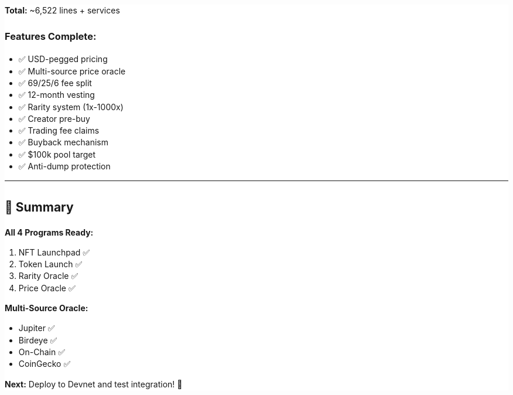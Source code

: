 **Total:** ~6,522 lines + services

### **Features Complete:**
- ✅ USD-pegged pricing
- ✅ Multi-source price oracle
- ✅ 69/25/6 fee split
- ✅ 12-month vesting
- ✅ Rarity system (1x-1000x)
- ✅ Creator pre-buy
- ✅ Trading fee claims
- ✅ Buyback mechanism
- ✅ $100k pool target
- ✅ Anti-dump protection

---

## 🎯 **Summary**

**All 4 Programs Ready:**
1. NFT Launchpad ✅
2. Token Launch ✅
3. Rarity Oracle ✅
4. Price Oracle ✅

**Multi-Source Oracle:**
- Jupiter ✅
- Birdeye ✅
- On-Chain ✅
- CoinGecko ✅

**Next:** Deploy to Devnet and test integration! 🚀
